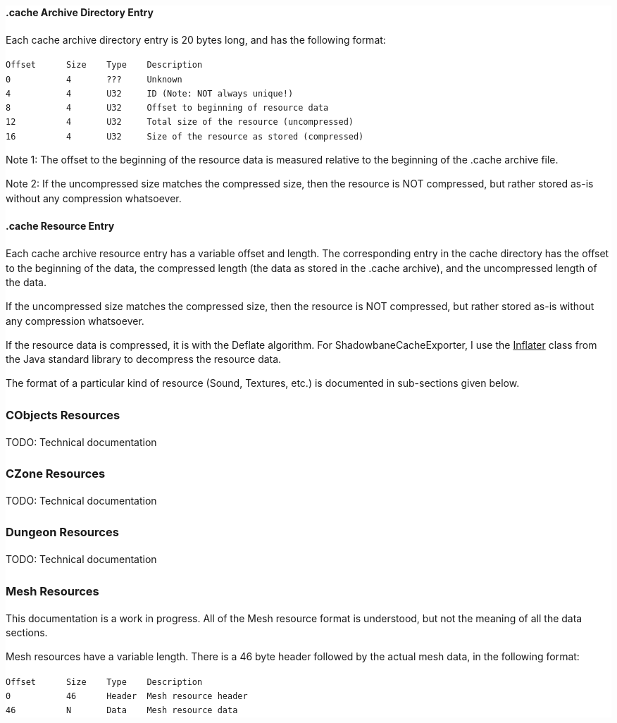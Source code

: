 #### .cache Archive Directory Entry
Each cache archive directory entry is 20 bytes long, and has
the following format:

    Offset      Size    Type    Description
    0           4       ???     Unknown
    4           4       U32     ID (Note: NOT always unique!)
    8           4       U32     Offset to beginning of resource data
    12          4       U32     Total size of the resource (uncompressed)
    16          4       U32     Size of the resource as stored (compressed)

Note 1: The offset to the beginning of the resource data is measured
relative to the beginning of the .cache archive file.

Note 2: If the uncompressed size matches the compressed size, then
the resource is NOT compressed, but rather stored as-is without any
compression whatsoever.

#### .cache Resource Entry
Each cache archive resource entry has a variable offset and length.
The corresponding entry in the cache directory has the offset to
the beginning of the data, the compressed length (the data as stored
in the .cache archive), and the uncompressed length of the data.

If the uncompressed size matches the compressed size, then the
resource is NOT compressed, but rather stored as-is without any
compression whatsoever.

If the resource data is compressed, it is with the Deflate algorithm.
For ShadowbaneCacheExporter, I use the [Inflater](http://docs.oracle.com/javase/7/docs/api/java/util/zip/Inflater.html)
class from the Java standard library to decompress the resource data.

The format of a particular kind of resource (Sound, Textures, etc.)
is documented in sub-sections given below.

### CObjects Resources
TODO: Technical documentation

### CZone Resources
TODO: Technical documentation

### Dungeon Resources
TODO: Technical documentation

### Mesh Resources
This documentation is a work in progress. All of the Mesh resource
format is understood, but not the meaning of all the data sections.

Mesh resources have a variable length. There is a 46 byte header
followed by the actual mesh data, in the following format:

    Offset      Size    Type    Description
    0           46      Header  Mesh resource header
    46          N       Data    Mesh resource data
